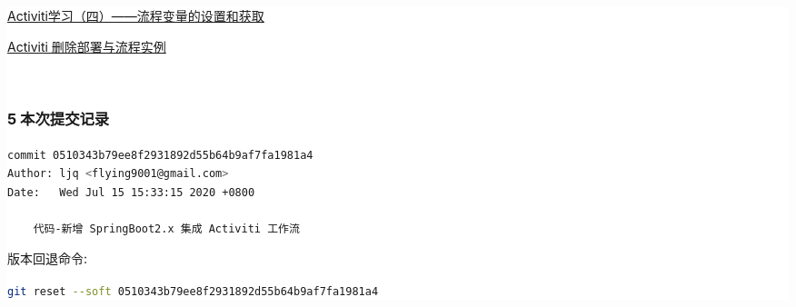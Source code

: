 [Activiti学习（四）——流程变量的设置和获取](https://blog.csdn.net/mzy755423868/article/details/79691450 "https://blog.csdn.net/mzy755423868/article/details/79691450")  

[Activiti 删除部署与流程实例](https://www.cnblogs.com/jxgo/p/8377231.html "https://www.cnblogs.com/jxgo/p/8377231.html")  

​    

### 5 本次提交记录  

```bash
commit 0510343b79ee8f2931892d55b64b9af7fa1981a4
Author: ljq <flying9001@gmail.com>
Date:   Wed Jul 15 15:33:15 2020 +0800

    代码-新增 SpringBoot2.x 集成 Activiti 工作流
```

版本回退命令:  

```bash
git reset --soft 0510343b79ee8f2931892d55b64b9af7fa1981a4
```


